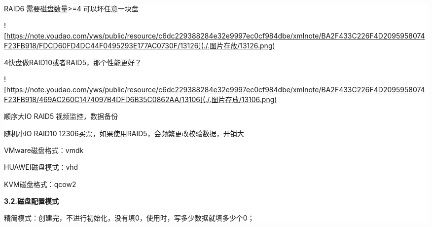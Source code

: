  

RAID6 需要磁盘数量>=4 可以坏任意一块盘

 

![https://note.youdao.com/yws/public/resource/c6dc229388284e32e9997ec0cf984dbe/xmlnote/BA2F433C226F4D2095958074F23FB918/FDCD60FD4DC44F0495293E177AC0730F/13126](./.图片存放/13126.png)

 

4快盘做RAID10或者RAID5，那个性能更好？

 

![https://note.youdao.com/yws/public/resource/c6dc229388284e32e9997ec0cf984dbe/xmlnote/BA2F433C226F4D2095958074F23FB918/469AC260C1474097B4DFD6B35C0862AA/13106](./.图片存放/13106.png)

 

顺序大IO RAID5 视频监控，数据备份

随机小IO RAID10 12306买票，如果使用RAID5，会频繁更改校验数据，开销大

VMware磁盘格式：vmdk

HUAWEI磁盘模式：vhd

KVM磁盘格式：qcow2

**3.2.磁盘配置模式**

精简模式：创建完，不进行初始化，没有填0，使用时，写多少数据就填多少个0；
